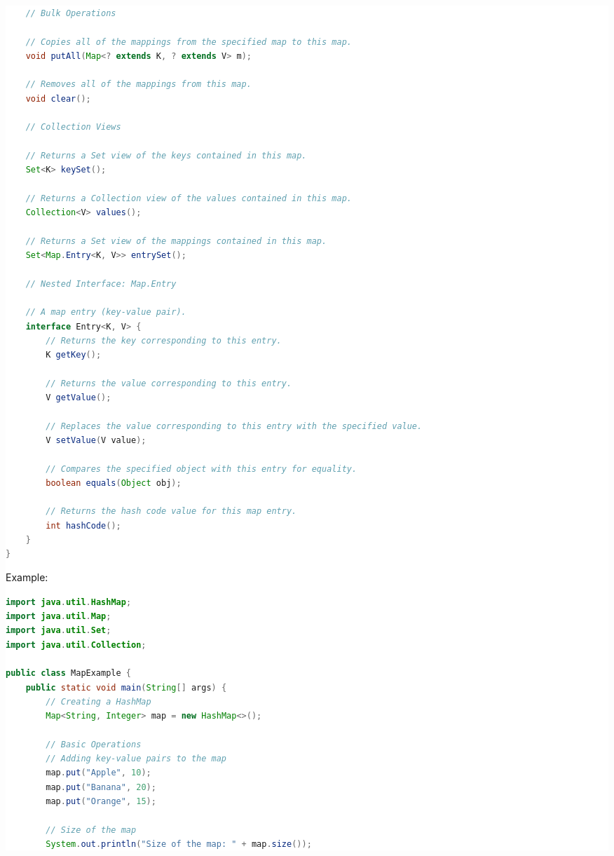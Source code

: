 ```java
    // Bulk Operations

    // Copies all of the mappings from the specified map to this map.
    void putAll(Map<? extends K, ? extends V> m);

    // Removes all of the mappings from this map.
    void clear();

    // Collection Views

    // Returns a Set view of the keys contained in this map.
    Set<K> keySet();

    // Returns a Collection view of the values contained in this map.
    Collection<V> values();

    // Returns a Set view of the mappings contained in this map.
    Set<Map.Entry<K, V>> entrySet();

    // Nested Interface: Map.Entry

    // A map entry (key-value pair).
    interface Entry<K, V> {
        // Returns the key corresponding to this entry.
        K getKey();

        // Returns the value corresponding to this entry.
        V getValue();

        // Replaces the value corresponding to this entry with the specified value.
        V setValue(V value);

        // Compares the specified object with this entry for equality.
        boolean equals(Object obj);

        // Returns the hash code value for this map entry.
        int hashCode();
    }
}

```

Example:

```java
import java.util.HashMap;
import java.util.Map;
import java.util.Set;
import java.util.Collection;

public class MapExample {
    public static void main(String[] args) {
        // Creating a HashMap
        Map<String, Integer> map = new HashMap<>();

        // Basic Operations
        // Adding key-value pairs to the map
        map.put("Apple", 10);
        map.put("Banana", 20);
        map.put("Orange", 15);

        // Size of the map
        System.out.println("Size of the map: " + map.size());

```